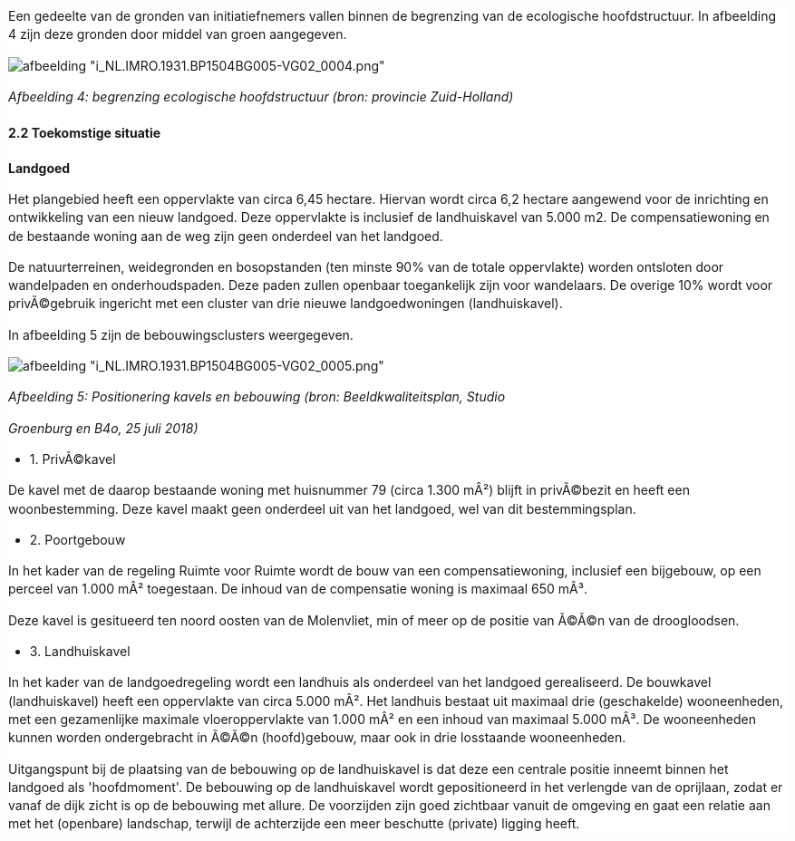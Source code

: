 Een gedeelte van de gronden van initiatiefnemers vallen binnen de begrenzing van de ecologische hoofdstructuur. In afbeelding 4 zijn deze gronden door middel van groen aangegeven.

![afbeelding "i_NL.IMRO.1931.BP1504BG005-VG02_0004.png"](i_NL.IMRO.1931.BP1504BG005-VG02_0004.png)

*Afbeelding 4: begrenzing ecologische hoofdstructuur (bron: provincie Zuid\-Holland)*

#### 2\.2 Toekomstige situatie

**Landgoed**

Het plangebied heeft een oppervlakte van circa 6,45 hectare. Hiervan wordt circa 6,2 hectare aangewend voor de inrichting en ontwikkeling van een nieuw landgoed. Deze oppervlakte is inclusief de landhuiskavel van 5\.000 m2\. De compensatiewoning en de bestaande woning aan de weg zijn geen onderdeel van het landgoed.

De natuurterreinen, weidegronden en bosopstanden (ten minste 90% van de totale oppervlakte) worden ontsloten door wandelpaden en onderhoudspaden. Deze paden zullen openbaar toegankelijk zijn voor wandelaars. De overige 10% wordt voor privÃ©gebruik ingericht met een cluster van drie nieuwe landgoedwoningen (landhuiskavel).

In afbeelding 5 zijn de bebouwingsclusters weergegeven.

![afbeelding "i_NL.IMRO.1931.BP1504BG005-VG02_0005.png"](i_NL.IMRO.1931.BP1504BG005-VG02_0005.png)

*Afbeelding 5: Positionering kavels en bebouwing (bron: Beeldkwaliteitsplan, Studio*

*Groenburg en B4o, 25 juli 2018\)*

* 1\. PrivÃ©kavel

De kavel met de daarop bestaande woning met huisnummer 79 (circa 1\.300 mÂ²) blijft in privÃ©bezit en heeft een woonbestemming. Deze kavel maakt geen onderdeel uit van het landgoed, wel van dit bestemmingsplan.

* 2\. Poortgebouw

In het kader van de regeling Ruimte voor Ruimte wordt de bouw van een compensatiewoning, inclusief een bijgebouw, op een perceel van 1\.000 mÂ² toegestaan. De inhoud van de compensatie woning is maximaal 650 mÂ³.

Deze kavel is gesitueerd ten noord oosten van de Molenvliet, min of meer op de positie van Ã©Ã©n van de droogloodsen.

* 3\. Landhuiskavel

In het kader van de landgoedregeling wordt een landhuis als onderdeel van het landgoed gerealiseerd. De bouwkavel (landhuiskavel) heeft een oppervlakte van circa 5\.000 mÂ². Het landhuis bestaat uit maximaal drie (geschakelde) wooneenheden, met een gezamenlijke maximale vloeroppervlakte van 1\.000 mÂ² en een inhoud van maximaal 5\.000 mÂ³. De wooneenheden kunnen worden ondergebracht in Ã©Ã©n (hoofd)gebouw, maar ook in drie losstaande wooneenheden.

Uitgangspunt bij de plaatsing van de bebouwing op de landhuiskavel is dat deze een centrale positie inneemt binnen het landgoed als 'hoofdmoment'. De bebouwing op de landhuiskavel wordt gepositioneerd in het verlengde van de oprijlaan, zodat er vanaf de dijk zicht is op de bebouwing met allure. De voorzijden zijn goed zichtbaar vanuit de omgeving en gaat een relatie aan met het (openbare) landschap, terwijl de achterzijde een meer beschutte (private) ligging heeft.
